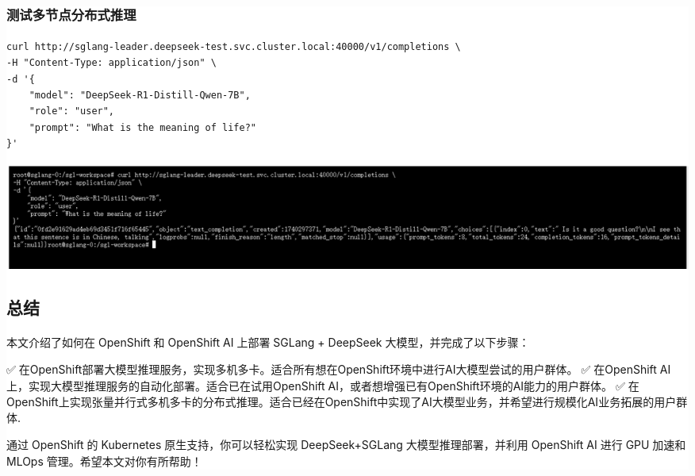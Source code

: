 ### 测试多节点分布式推理

```
curl http://sglang-leader.deepseek-test.svc.cluster.local:40000/v1/completions \
-H "Content-Type: application/json" \
-d '{
    "model": "DeepSeek-R1-Distill-Qwen-7B",
    "role": "user",
    "prompt": "What is the meaning of life?"
}'
```

![image-20250223155634491](./assets/image-20250223155634491.png)





## 总结

本文介绍了如何在 OpenShift 和 OpenShift AI 上部署 SGLang + DeepSeek 大模型，并完成了以下步骤： 

✅ 在OpenShift部署大模型推理服务，实现多机多卡。适合所有想在OpenShift环境中进行AI大模型尝试的用户群体。
✅ 在OpenShift AI上，实现大模型推理服务的自动化部署。适合已在试用OpenShift AI，或者想增强已有OpenShift环境的AI能力的用户群体。
✅ 在OpenShift上实现张量并行式多机多卡的分布式推理。适合已经在OpenShift中实现了AI大模型业务，并希望进行规模化AI业务拓展的用户群体.

通过 OpenShift 的 Kubernetes 原生支持，你可以轻松实现 DeepSeek+SGLang 大模型推理部署，并利用 OpenShift AI 进行 GPU 加速和 MLOps 管理。希望本文对你有所帮助！

